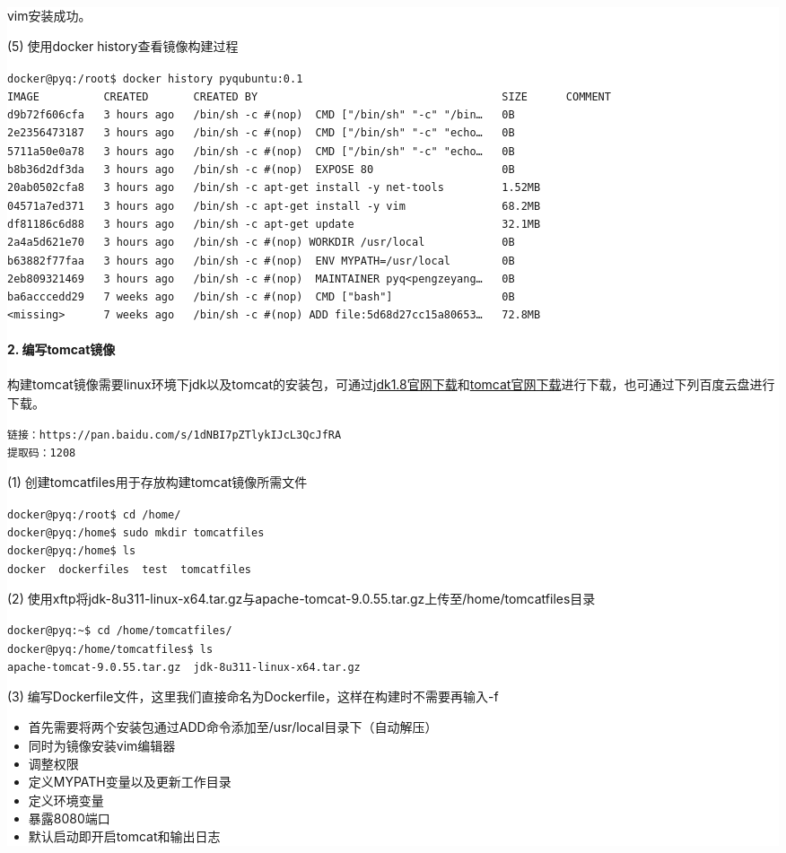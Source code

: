 
vim安装成功。

(5) 使用docker history查看镜像构建过程

```SHELL
docker@pyq:/root$ docker history pyqubuntu:0.1 
IMAGE          CREATED       CREATED BY                                      SIZE      COMMENT
d9b72f606cfa   3 hours ago   /bin/sh -c #(nop)  CMD ["/bin/sh" "-c" "/bin…   0B        
2e2356473187   3 hours ago   /bin/sh -c #(nop)  CMD ["/bin/sh" "-c" "echo…   0B        
5711a50e0a78   3 hours ago   /bin/sh -c #(nop)  CMD ["/bin/sh" "-c" "echo…   0B        
b8b36d2df3da   3 hours ago   /bin/sh -c #(nop)  EXPOSE 80                    0B        
20ab0502cfa8   3 hours ago   /bin/sh -c apt-get install -y net-tools         1.52MB    
04571a7ed371   3 hours ago   /bin/sh -c apt-get install -y vim               68.2MB    
df81186c6d88   3 hours ago   /bin/sh -c apt-get update                       32.1MB    
2a4a5d621e70   3 hours ago   /bin/sh -c #(nop) WORKDIR /usr/local            0B        
b63882f77faa   3 hours ago   /bin/sh -c #(nop)  ENV MYPATH=/usr/local        0B        
2eb809321469   3 hours ago   /bin/sh -c #(nop)  MAINTAINER pyq<pengzeyang…   0B        
ba6acccedd29   7 weeks ago   /bin/sh -c #(nop)  CMD ["bash"]                 0B        
<missing>      7 weeks ago   /bin/sh -c #(nop) ADD file:5d68d27cc15a80653…   72.8MB
```

#### **2. 编写tomcat镜像**

构建tomcat镜像需要linux环境下jdk以及tomcat的安装包，可通过[jdk1.8官网下载](https://www.oracle.com/java/technologies/downloads/#java8)和[tomcat官网下载](https://tomcat.apache.org/download-90.cgi)进行下载，也可通过下列百度云盘进行下载。

```shell
链接：https://pan.baidu.com/s/1dNBI7pZTlykIJcL3QcJfRA 
提取码：1208
```

(1) 创建tomcatfiles用于存放构建tomcat镜像所需文件

```shell
docker@pyq:/root$ cd /home/
docker@pyq:/home$ sudo mkdir tomcatfiles
docker@pyq:/home$ ls
docker  dockerfiles  test  tomcatfiles
```

(2) 使用xftp将jdk-8u311-linux-x64.tar.gz与apache-tomcat-9.0.55.tar.gz上传至/home/tomcatfiles目录

```shell
docker@pyq:~$ cd /home/tomcatfiles/
docker@pyq:/home/tomcatfiles$ ls
apache-tomcat-9.0.55.tar.gz  jdk-8u311-linux-x64.tar.gz
```

(3) 编写Dockerfile文件，这里我们直接命名为Dockerfile，这样在构建时不需要再输入-f

- 首先需要将两个安装包通过ADD命令添加至/usr/local目录下（自动解压）
- 同时为镜像安装vim编辑器
- 调整权限
- 定义MYPATH变量以及更新工作目录
- 定义环境变量
- 暴露8080端口
- 默认启动即开启tomcat和输出日志
